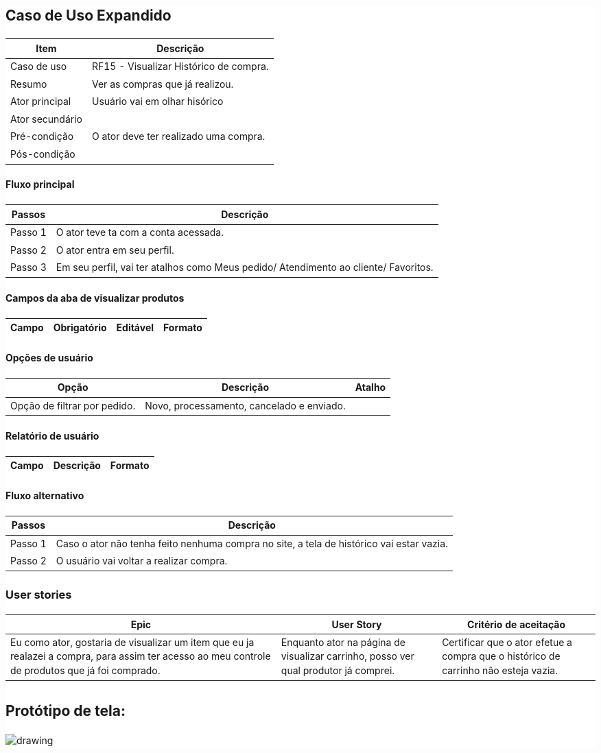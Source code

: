 ## Caso de Uso Expandido

Item           | Descrição
---------------|----------
Caso de uso    |RF15 - Visualizar Histórico de compra.
Resumo	       |Ver as compras que já realizou.
Ator principal |Usuário vai em olhar hisórico 
Ator secundário| 
Pré-condição   |O ator deve ter realizado uma compra.
Pós-condição   | 

#### Fluxo principal

Passos  | Descrição
--------|----------
Passo 1 |O ator teve ta com a conta acessada.
Passo 2 |O ator entra em seu perfil.
Passo 3 |Em seu perfil, vai ter atalhos como Meus pedido/ Atendimento ao cliente/ Favoritos.

#### Campos da aba de visualizar produtos

Campo                                | Obrigatório | Editável | Formato
-------------------------------------|-------------|----------|--------

#### Opções de usuário

Opção                                | Descrição   | Atalho
-------------------------------------|-------------|-------
Opção de filtrar por pedido.|Novo, processamento, cancelado e enviado.

#### Relatório de usuário

Campo | Descrição | Formato
------|-----------|--------

#### Fluxo alternativo

Passos   | Descrição
---------|----------
Passo 1  |Caso o ator não tenha feito nenhuma compra no site, a tela de histórico vai estar vazia.
Passo 2  |O usuário vai voltar a realizar compra.

### User stories


| Epic                                                                                                                                               | User Story                                                                                                                                                                                    | Critério de aceitação                                                                            |
| -------------------------------------------------------------------------------------------------------------------------------------------------- | --------------------------------------------------------------------------------------------------------------------------------------------------------------------------------------------- | ------------------------------------------------------------------------------------------------ |
| Eu como ator, gostaria de visualizar um item que eu ja realazei a compra, para assim ter acesso ao meu controle de produtos que já foi comprado. | Enquanto ator na página de visualizar carrinho, posso ver qual produtor já comprei. | Certificar que o ator efetue a compra que o histórico de carrinho não esteja vazia. |

## Protótipo de tela:

<img src="https://uploaddeimagens.com.br/images/004/058/642/full/Screenshot_2022-10-12_at_16-47-58_Figma.png?1665604120" alt="drawing" width="600"/>
